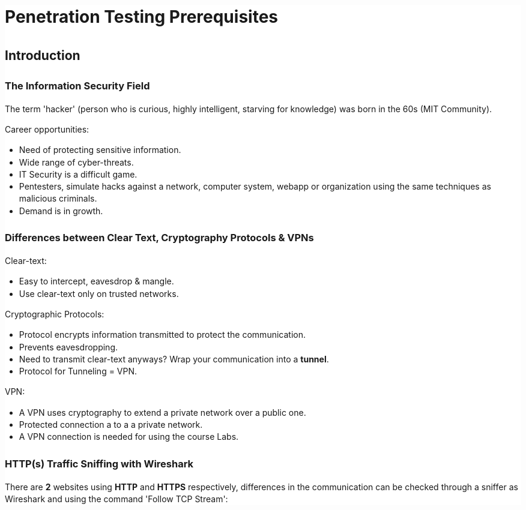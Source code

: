 # Penetration Testing Prerequisites

## Introduction

### The Information Security Field

The term 'hacker' (person who is curious, highly intelligent, starving for knowledge) was born in the 60s (MIT Community).

Career opportunities:

- Need of protecting sensitive information.
- Wide range of cyber-threats.
- IT Security is a difficult game.
- Pentesters, simulate hacks against a network, computer system, webapp or organization using the same techniques as malicious criminals.
- Demand is in growth.

### Differences between Clear Text, Cryptography Protocols & VPNs

Clear-text:

- Easy to intercept, eavesdrop & mangle.
- Use clear-text only on trusted networks.

Cryptographic Protocols:

- Protocol encrypts information transmitted to protect the communication.
- Prevents eavesdropping.
- Need to transmit clear-text anyways? Wrap your communication into a **tunnel**.
- Protocol for Tunneling = VPN.

VPN:

- A VPN uses cryptography to extend a private network over a public one.
- Protected connection a to a a private network.
- A VPN connection is needed for using the course Labs.

### HTTP(s) Traffic Sniffing with Wireshark

There are **2** websites using **HTTP** and **HTTPS** respectively, differences in the communication can be checked through a sniffer as Wireshark and using the command 'Follow TCP Stream':
